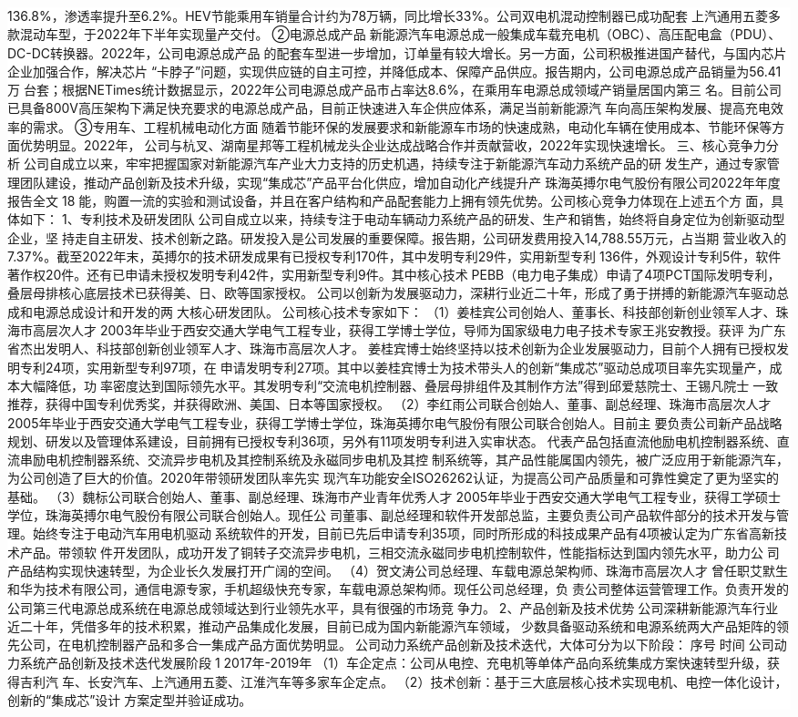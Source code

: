 136.8%，渗透率提升至6.2%。HEV节能乘用车销量合计约为78万辆，同比增长33%。公司双电机混动控制器已成功配套
上汽通用五菱多款混动车型，于2022年下半年实现量产交付。
②电源总成产品
新能源汽车电源总成一般集成车载充电机（OBC）、高压配电盒（PDU）、DC-DC转换器。2022年，公司电源总成产品
的配套车型进一步增加，订单量有较大增长。另一方面，公司积极推进国产替代，与国内芯片企业加强合作，解决芯片
“卡脖子”问题，实现供应链的自主可控，并降低成本、保障产品供应。报告期内，公司电源总成产品销量为56.41万
台套；根据NETimes统计数据显示，2022年公司电源总成产品市占率达8.6%，在乘用车电源总成领域产销量居国内第三
名。目前公司已具备800V高压架构下满足快充要求的电源总成产品，目前正快速进入车企供应体系，满足当前新能源汽
车向高压架构发展、提高充电效率的需求。
③专用车、工程机械电动化方面
随着节能环保的发展要求和新能源车市场的快速成熟，电动化车辆在使用成本、节能环保等方面优势明显。2022年，
公司与杭叉、湖南星邦等工程机械龙头企业达成战略合作并贡献营收，2022年实现快速增长。
三、核心竞争力分析
公司自成立以来，牢牢把握国家对新能源汽车产业大力支持的历史机遇，持续专注于新能源汽车动力系统产品的研
发生产，通过专家管理团队建设，推动产品创新及技术升级，实现“集成芯”产品平台化供应，增加自动化产线提升产
珠海英搏尔电气股份有限公司2022年年度报告全文
18
能，购置一流的实验和测试设备，并且在客户结构和产品配套能力上拥有领先优势。公司核心竞争力体现在上述五个方
面，具体如下：
1、专利技术及研发团队
公司自成立以来，持续专注于电动车辆动力系统产品的研发、生产和销售，始终将自身定位为创新驱动型企业，坚
持走自主研发、技术创新之路。研发投入是公司发展的重要保障。报告期，公司研发费用投入14,788.55万元，占当期
营业收入的7.37%。截至2022年末，英搏尔的技术研发成果有已授权专利170件，其中发明专利29件，实用新型专利
136件，外观设计专利5件，软件著作权20件。还有已申请未授权发明专利42件，实用新型专利9件。其中核心技术
PEBB（电力电子集成）申请了4项PCT国际发明专利，叠层母排核心底层技术已获得美、日、欧等国家授权。
公司以创新为发展驱动力，深耕行业近二十年，形成了勇于拼搏的新能源汽车驱动总成和电源总成设计和开发的两
大核心研发团队。
公司核心技术专家如下：
（1）姜桂宾公司创始人、董事长、科技部创新创业领军人才、珠海市高层次人才
2003年毕业于西安交通大学电气工程专业，获得工学博士学位，导师为国家级电力电子技术专家王兆安教授。获评
为广东省杰出发明人、科技部创新创业领军人才、珠海市高层次人才。
姜桂宾博士始终坚持以技术创新为企业发展驱动力，目前个人拥有已授权发明专利24项，实用新型专利97项，在
申请发明专利27项。其中以姜桂宾博士为技术带头人的创新“集成芯”驱动总成项目率先实现量产，成本大幅降低，功
率密度达到国际领先水平。其发明专利“交流电机控制器、叠层母排组件及其制作方法”得到邱爱慈院士、王锡凡院士
一致推荐，获得中国专利优秀奖，并获得欧洲、美国、日本等国家授权。
（2）李红雨公司联合创始人、董事、副总经理、珠海市高层次人才
2005年毕业于西安交通大学电气工程专业，获得工学博士学位，珠海英搏尔电气股份有限公司联合创始人。目前主
要负责公司新产品战略规划、研发以及管理体系建设，目前拥有已授权专利36项，另外有11项发明专利进入实审状态。
代表产品包括直流他励电机控制器系统、直流串励电机控制器系统、交流异步电机及其控制系统及永磁同步电机及其控
制系统等，其产品性能属国内领先，被广泛应用于新能源汽车，为公司创造了巨大的价值。2020年带领研发团队率先实
现汽车功能安全ISO26262认证，为提高公司产品质量和可靠性奠定了更为坚实的基础。
（3）魏标公司联合创始人、董事、副总经理、珠海市产业青年优秀人才
2005年毕业于西安交通大学电气工程专业，获得工学硕士学位，珠海英搏尔电气股份有限公司联合创始人。现任公
司董事、副总经理和软件开发部总监，主要负责公司产品软件部分的技术开发与管理。始终专注于电动汽车用电机驱动
系统软件的开发，目前已先后申请专利35项，同时所形成的科技成果产品有4项被认定为广东省高新技术产品。带领软
件开发团队，成功开发了铜转子交流异步电机，三相交流永磁同步电机控制软件，性能指标达到国内领先水平，助力公
司产品结构实现快速转型，为企业长久发展打开广阔的空间。
（4）贺文涛公司总经理、车载电源总架构师、珠海市高层次人才
曾任职艾默生和华为技术有限公司，通信电源专家，手机超级快充专家，车载电源总架构师。现任公司总经理，负
责公司整体运营管理工作。负责开发的公司第三代电源总成系统在电源总成领域达到行业领先水平，具有很强的市场竞
争力。
2、产品创新及技术优势
公司深耕新能源汽车行业近二十年，凭借多年的技术积累，推动产品集成化发展，目前已成为国内新能源汽车领域，
少数具备驱动系统和电源系统两大产品矩阵的领先公司，在电机控制器产品和多合一集成产品方面优势明显。
公司动力系统产品创新及技术迭代，大体可分为以下阶段：
序号
时间
公司动力系统产品创新及技术迭代发展阶段
1
2017年-2019年
（1）车企定点：公司从电控、充电机等单体产品向系统集成方案快速转型升级，获得吉利汽
车、长安汽车、上汽通用五菱、江淮汽车等多家车企定点。
（2）技术创新：基于三大底层核心技术实现电机、电控一体化设计，创新的“集成芯”设计
方案定型并验证成功。